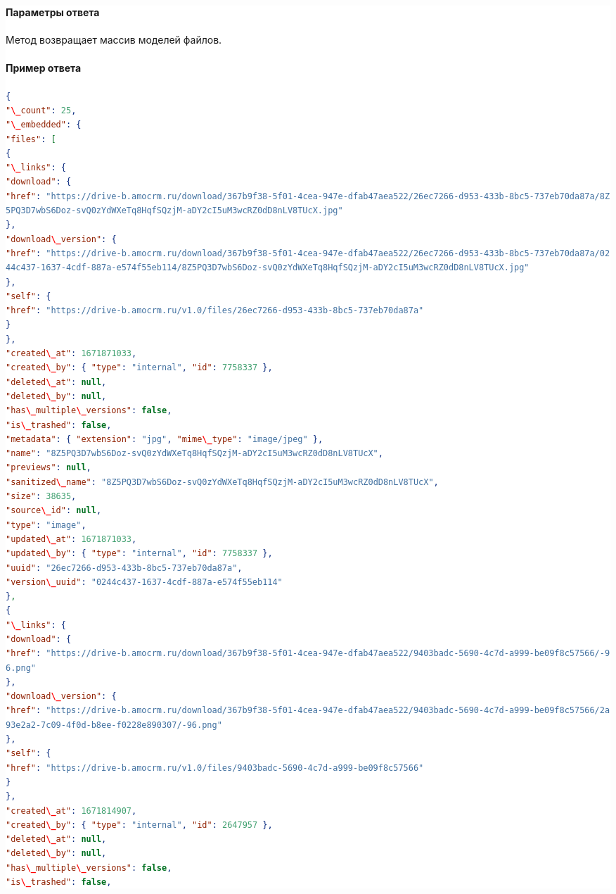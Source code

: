 #### Параметры ответа

Метод возвращает массив моделей файлов.

#### Пример ответа

```json
{
"\_count": 25,
"\_embedded": {
"files": [
{
"\_links": {
"download": {
"href": "https://drive-b.amocrm.ru/download/367b9f38-5f01-4cea-947e-dfab47aea522/26ec7266-d953-433b-8bc5-737eb70da87a/8Z5PQ3D7wbS6Doz-svQ0zYdWXeTq8HqfSQzjM-aDY2cI5uM3wcRZ0dD8nLV8TUcX.jpg"
},
"download\_version": {
"href": "https://drive-b.amocrm.ru/download/367b9f38-5f01-4cea-947e-dfab47aea522/26ec7266-d953-433b-8bc5-737eb70da87a/0244c437-1637-4cdf-887a-e574f55eb114/8Z5PQ3D7wbS6Doz-svQ0zYdWXeTq8HqfSQzjM-aDY2cI5uM3wcRZ0dD8nLV8TUcX.jpg"
},
"self": {
"href": "https://drive-b.amocrm.ru/v1.0/files/26ec7266-d953-433b-8bc5-737eb70da87a"
}
},
"created\_at": 1671871033,
"created\_by": { "type": "internal", "id": 7758337 },
"deleted\_at": null,
"deleted\_by": null,
"has\_multiple\_versions": false,
"is\_trashed": false,
"metadata": { "extension": "jpg", "mime\_type": "image/jpeg" },
"name": "8Z5PQ3D7wbS6Doz-svQ0zYdWXeTq8HqfSQzjM-aDY2cI5uM3wcRZ0dD8nLV8TUcX",
"previews": null,
"sanitized\_name": "8Z5PQ3D7wbS6Doz-svQ0zYdWXeTq8HqfSQzjM-aDY2cI5uM3wcRZ0dD8nLV8TUcX",
"size": 38635,
"source\_id": null,
"type": "image",
"updated\_at": 1671871033,
"updated\_by": { "type": "internal", "id": 7758337 },
"uuid": "26ec7266-d953-433b-8bc5-737eb70da87a",
"version\_uuid": "0244c437-1637-4cdf-887a-e574f55eb114"
},
{
"\_links": {
"download": {
"href": "https://drive-b.amocrm.ru/download/367b9f38-5f01-4cea-947e-dfab47aea522/9403badc-5690-4c7d-a999-be09f8c57566/-96.png"
},
"download\_version": {
"href": "https://drive-b.amocrm.ru/download/367b9f38-5f01-4cea-947e-dfab47aea522/9403badc-5690-4c7d-a999-be09f8c57566/2a93e2a2-7c09-4f0d-b8ee-f0228e890307/-96.png"
},
"self": {
"href": "https://drive-b.amocrm.ru/v1.0/files/9403badc-5690-4c7d-a999-be09f8c57566"
}
},
"created\_at": 1671814907,
"created\_by": { "type": "internal", "id": 2647957 },
"deleted\_at": null,
"deleted\_by": null,
"has\_multiple\_versions": false,
"is\_trashed": false,
```